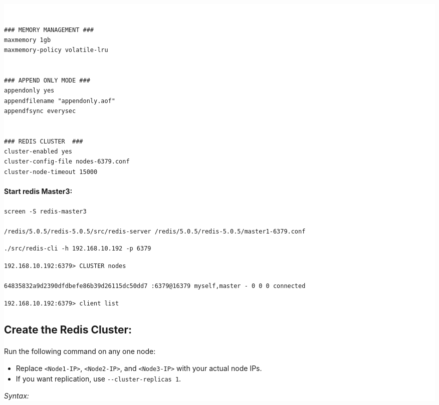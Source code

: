 ```


### MEMORY MANAGEMENT ###
maxmemory 1gb
maxmemory-policy volatile-lru


### APPEND ONLY MODE ###
appendonly yes
appendfilename "appendonly.aof"
appendfsync everysec


### REDIS CLUSTER  ###
cluster-enabled yes
cluster-config-file nodes-6379.conf
cluster-node-timeout 15000

```



#### Start redis Master3:

```
screen -S redis-master3

/redis/5.0.5/redis-5.0.5/src/redis-server /redis/5.0.5/redis-5.0.5/master1-6379.conf
```


```
./src/redis-cli -h 192.168.10.192 -p 6379
```


```
192.168.10.192:6379> CLUSTER nodes

64835832a9d2390dfdbefe86b39d26115dc50dd7 :6379@16379 myself,master - 0 0 0 connected
```


```
192.168.10.192:6379> client list
```


## Create the Redis Cluster:

Run the following command on any one node:

- Replace `<Node1-IP>`, `<Node2-IP>`, and `<Node3-IP>` with your actual node IPs.
- If you want replication, use `--cluster-replicas 1`.


_Syntax:_
